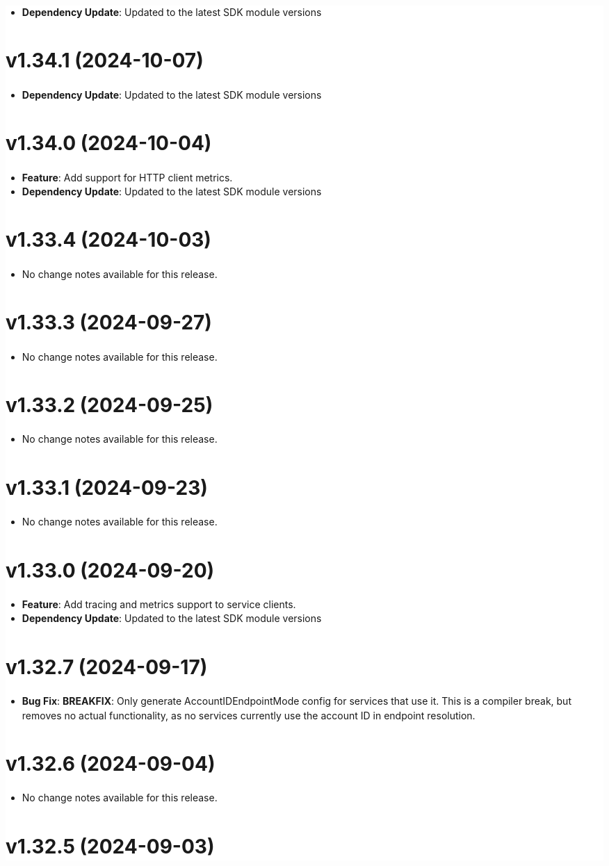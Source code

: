 * **Dependency Update**: Updated to the latest SDK module versions

# v1.34.1 (2024-10-07)

* **Dependency Update**: Updated to the latest SDK module versions

# v1.34.0 (2024-10-04)

* **Feature**: Add support for HTTP client metrics.
* **Dependency Update**: Updated to the latest SDK module versions

# v1.33.4 (2024-10-03)

* No change notes available for this release.

# v1.33.3 (2024-09-27)

* No change notes available for this release.

# v1.33.2 (2024-09-25)

* No change notes available for this release.

# v1.33.1 (2024-09-23)

* No change notes available for this release.

# v1.33.0 (2024-09-20)

* **Feature**: Add tracing and metrics support to service clients.
* **Dependency Update**: Updated to the latest SDK module versions

# v1.32.7 (2024-09-17)

* **Bug Fix**: **BREAKFIX**: Only generate AccountIDEndpointMode config for services that use it. This is a compiler break, but removes no actual functionality, as no services currently use the account ID in endpoint resolution.

# v1.32.6 (2024-09-04)

* No change notes available for this release.

# v1.32.5 (2024-09-03)
